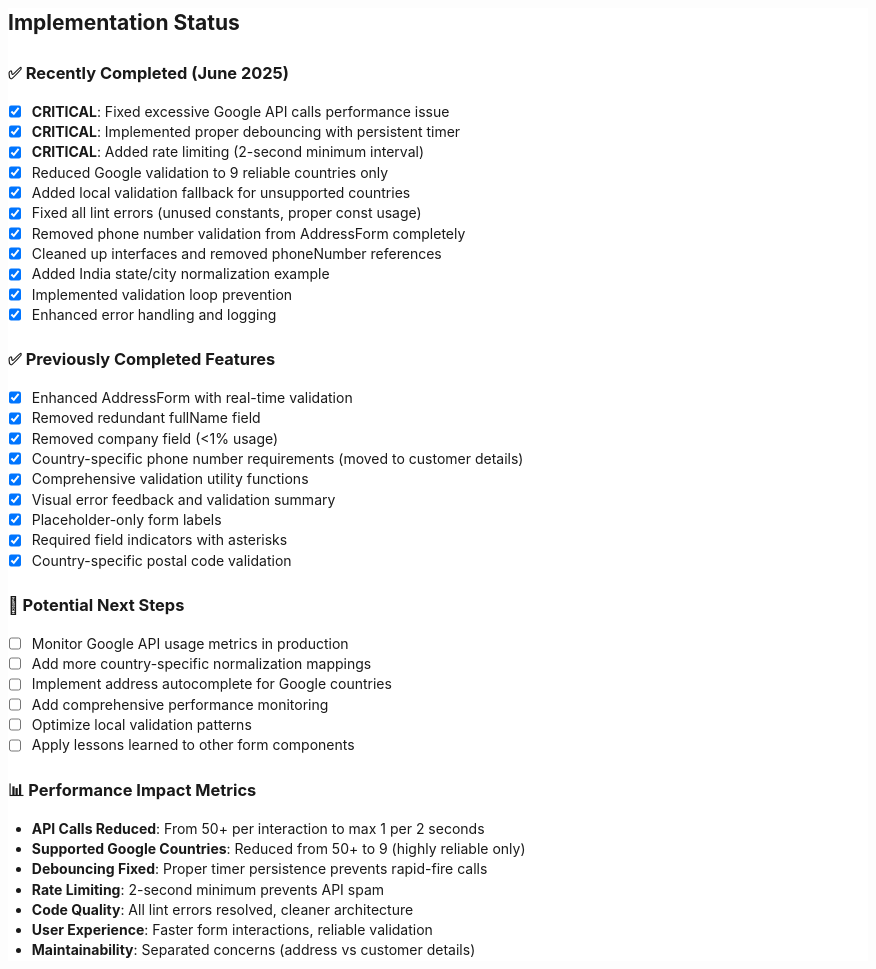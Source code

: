 
## Implementation Status

### ✅ Recently Completed (June 2025)
- [x] **CRITICAL**: Fixed excessive Google API calls performance issue
- [x] **CRITICAL**: Implemented proper debouncing with persistent timer
- [x] **CRITICAL**: Added rate limiting (2-second minimum interval)
- [x] Reduced Google validation to 9 reliable countries only
- [x] Added local validation fallback for unsupported countries
- [x] Fixed all lint errors (unused constants, proper const usage)
- [x] Removed phone number validation from AddressForm completely
- [x] Cleaned up interfaces and removed phoneNumber references
- [x] Added India state/city normalization example
- [x] Implemented validation loop prevention
- [x] Enhanced error handling and logging

### ✅ Previously Completed Features
- [x] Enhanced AddressForm with real-time validation
- [x] Removed redundant fullName field
- [x] Removed company field (<1% usage)
- [x] Country-specific phone number requirements (moved to customer details)
- [x] Comprehensive validation utility functions
- [x] Visual error feedback and validation summary
- [x] Placeholder-only form labels
- [x] Required field indicators with asterisks
- [x] Country-specific postal code validation

### 🔄 Potential Next Steps
- [ ] Monitor Google API usage metrics in production
- [ ] Add more country-specific normalization mappings
- [ ] Implement address autocomplete for Google countries
- [ ] Add comprehensive performance monitoring
- [ ] Optimize local validation patterns
- [ ] Apply lessons learned to other form components

### 📊 Performance Impact Metrics
- **API Calls Reduced**: From 50+ per interaction to max 1 per 2 seconds
- **Supported Google Countries**: Reduced from 50+ to 9 (highly reliable only)
- **Debouncing Fixed**: Proper timer persistence prevents rapid-fire calls
- **Rate Limiting**: 2-second minimum prevents API spam
- **Code Quality**: All lint errors resolved, cleaner architecture
- **User Experience**: Faster form interactions, reliable validation
- **Maintainability**: Separated concerns (address vs customer details)
